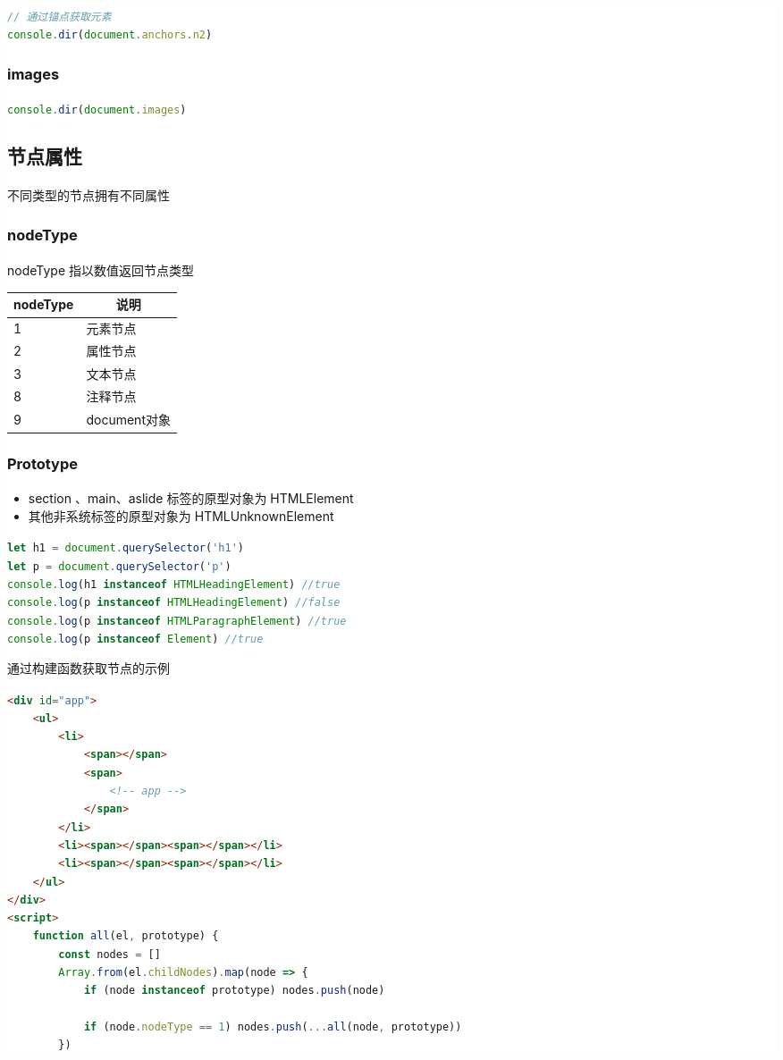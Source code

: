 ```js
// 通过锚点获取元素
console.dir(document.anchors.n2)
```

### images

```js
console.dir(document.images)
```

##  节点属性

不同类型的节点拥有不同属性

### nodeType

nodeType 指以数值返回节点类型

| nodeType | 说明         |
| -------- | ------------ |
| 1        | 元素节点     |
| 2        | 属性节点     |
| 3        | 文本节点     |
| 8        | 注释节点     |
| 9        | document对象 |

### Prototype

- section 、main、aslide 标签的原型对象为 HTMLElement
- 其他非系统标签的原型对象为 HTMLUnknownElement

```js
let h1 = document.querySelector('h1')
let p = document.querySelector('p')
console.log(h1 instanceof HTMLHeadingElement) //true
console.log(p instanceof HTMLHeadingElement) //false
console.log(p instanceof HTMLParagraphElement) //true
console.log(p instanceof Element) //true
```

通过构建函数获取节点的示例

```html
<div id="app">
    <ul>
        <li>
            <span></span>
            <span>
                <!-- app -->
            </span>
        </li>
        <li><span></span><span></span></li>
        <li><span></span><span></span></li>
    </ul>
</div>
<script>
    function all(el, prototype) {
        const nodes = []
        Array.from(el.childNodes).map(node => {
            if (node instanceof prototype) nodes.push(node)

            if (node.nodeType == 1) nodes.push(...all(node, prototype))
        })
```